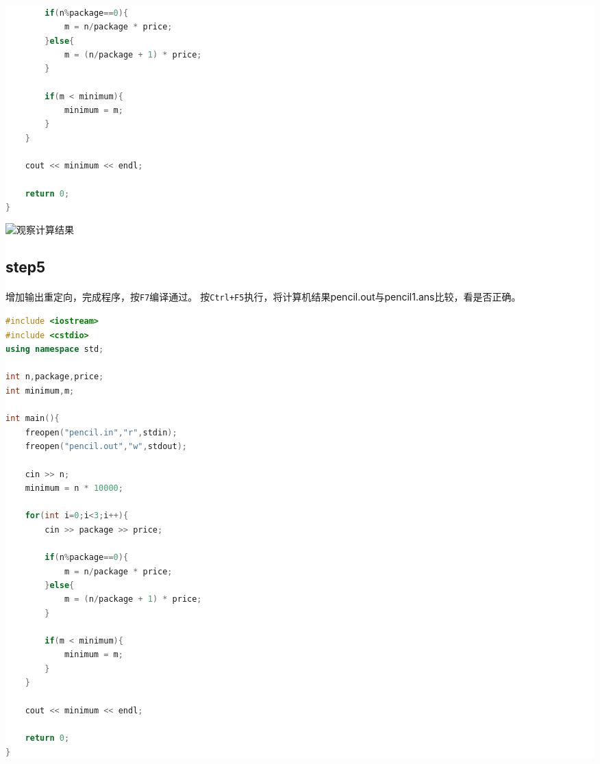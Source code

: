 ~~~cpp
        if(n%package==0){
            m = n/package * price;
        }else{
            m = (n/package + 1) * price;
        }
        
        if(m < minimum){
            minimum = m;
        }
    }

    cout << minimum << endl;
    
    return 0;
}
~~~

![观察计算结果](out.png)

## step5

增加输出重定向，完成程序，按`F7`编译通过。
按`Ctrl+F5`执行，将计算机结果pencil.out与pencil1.ans比较，看是否正确。

~~~cpp
#include <iostream>
#include <cstdio>
using namespace std;

int n,package,price;
int minimum,m;

int main(){
    freopen("pencil.in","r",stdin);
    freopen("pencil.out","w",stdout);
    
    cin >> n;
    minimum = n * 10000;
    
    for(int i=0;i<3;i++){
        cin >> package >> price;
        
        if(n%package==0){
            m = n/package * price;
        }else{
            m = (n/package + 1) * price;
        }
        
        if(m < minimum){
            minimum = m;
        }
    }

    cout << minimum << endl;
    
    return 0;
}
~~~
